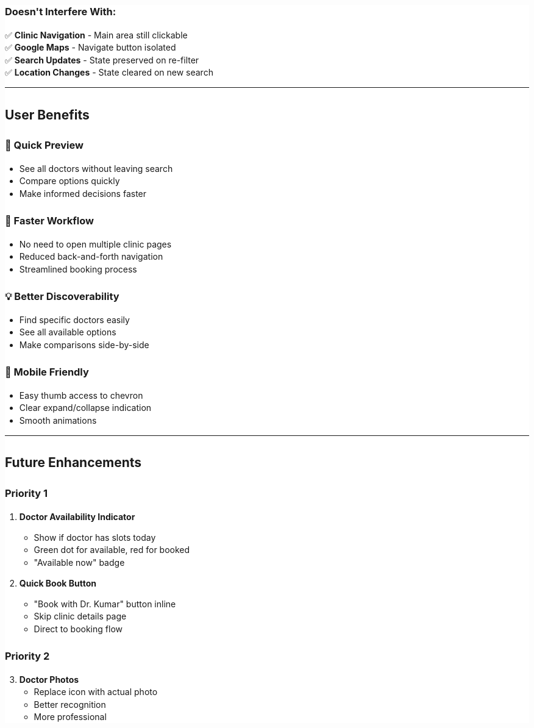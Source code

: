 ### Doesn't Interfere With:
✅ **Clinic Navigation** - Main area still clickable  
✅ **Google Maps** - Navigate button isolated  
✅ **Search Updates** - State preserved on re-filter  
✅ **Location Changes** - State cleared on new search  

---

## User Benefits

### 🎯 Quick Preview
- See all doctors without leaving search
- Compare options quickly
- Make informed decisions faster

### 🚀 Faster Workflow
- No need to open multiple clinic pages
- Reduced back-and-forth navigation
- Streamlined booking process

### 💡 Better Discoverability
- Find specific doctors easily
- See all available options
- Make comparisons side-by-side

### 📱 Mobile Friendly
- Easy thumb access to chevron
- Clear expand/collapse indication
- Smooth animations

---

## Future Enhancements

### Priority 1
1. **Doctor Availability Indicator**
   - Show if doctor has slots today
   - Green dot for available, red for booked
   - "Available now" badge

2. **Quick Book Button**
   - "Book with Dr. Kumar" button inline
   - Skip clinic details page
   - Direct to booking flow

### Priority 2
3. **Doctor Photos**
   - Replace icon with actual photo
   - Better recognition
   - More professional
